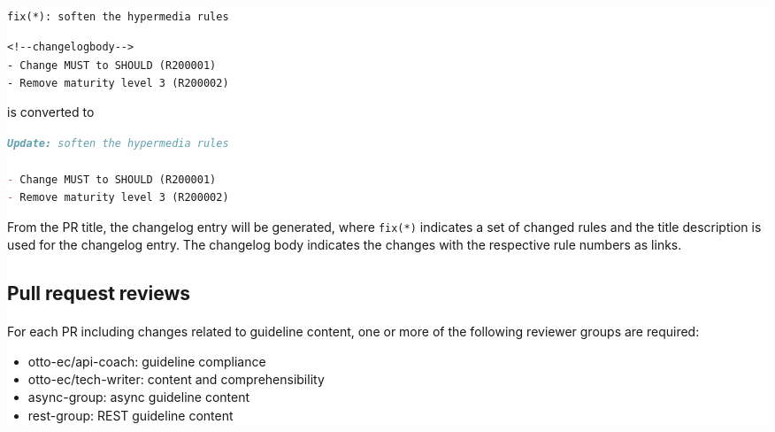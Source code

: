 `fix(*): soften the hypermedia rules`

```plain
<!--changelogbody-->
- Change MUST to SHOULD (R200001)
- Remove maturity level 3 (R200002)
```

is converted to

```markdown
Update: soften the hypermedia rules

- Change MUST to SHOULD (R200001)
- Remove maturity level 3 (R200002)
```

From the PR title, the changelog entry will be generated, where `fix(*)` indicates a set of changed rules and the title description is used for the changelog entry.
The changelog body indicates the changes with the respective rule numbers as links.

## Pull request reviews

For each PR including changes related to guideline content, one or more of the following reviewer groups are required:

- otto-ec/api-coach: guideline compliance
- otto-ec/tech-writer: content and comprehensibility
- async-group: async guideline content
- rest-group: REST guideline content
